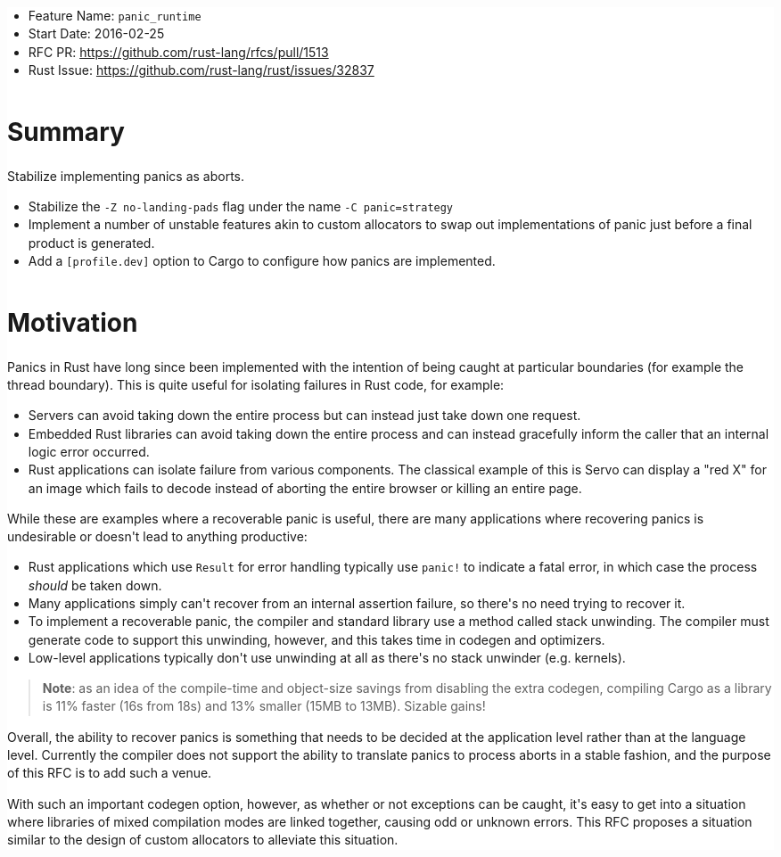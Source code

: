 - Feature Name: `panic_runtime`
- Start Date: 2016-02-25
- RFC PR: https://github.com/rust-lang/rfcs/pull/1513
- Rust Issue: https://github.com/rust-lang/rust/issues/32837

# Summary
[summary]: #summary

Stabilize implementing panics as aborts.

* Stabilize the `-Z no-landing-pads` flag under the name `-C panic=strategy`
* Implement a number of unstable features akin to custom allocators to swap out
  implementations of panic just before a final product is generated.
* Add a `[profile.dev]` option to Cargo to configure how panics are implemented.

# Motivation
[motivation]: #motivation

Panics in Rust have long since been implemented with the intention of being
caught at particular boundaries (for example the thread boundary). This is quite
useful for isolating failures in Rust code, for example:

* Servers can avoid taking down the entire process but can instead just take
  down one request.
* Embedded Rust libraries can avoid taking down the entire process and can
  instead gracefully inform the caller that an internal logic error occurred.
* Rust applications can isolate failure from various components. The classical
  example of this is Servo can display a "red X" for an image which fails to
  decode instead of aborting the entire browser or killing an entire page.

While these are examples where a recoverable panic is useful, there are many
applications where recovering panics is undesirable or doesn't lead to anything
productive:

* Rust applications which use `Result` for error handling typically use `panic!`
  to indicate a fatal error, in which case the process *should* be taken down.
* Many applications simply can't recover from an internal assertion failure, so
  there's no need trying to recover it.
* To implement a recoverable panic, the compiler and standard library use a
  method called stack unwinding. The compiler must generate code to support this
  unwinding, however, and this takes time in codegen and optimizers.
* Low-level applications typically don't use unwinding at all as there's no
  stack unwinder (e.g. kernels).

> **Note**: as an idea of the compile-time and object-size savings from
> disabling the extra codegen, compiling Cargo as a library is 11% faster (16s
> from 18s) and 13% smaller (15MB to 13MB). Sizable gains!

Overall, the ability to recover panics is something that needs to be decided at
the application level rather than at the language level. Currently the compiler
does not support the ability to translate panics to process aborts in a stable
fashion, and the purpose of this RFC is to add such a venue.

With such an important codegen option, however, as whether or not exceptions can
be caught, it's easy to get into a situation where libraries of mixed
compilation modes are linked together, causing odd or unknown errors. This RFC
proposes a situation similar to the design of custom allocators to alleviate
this situation.


[design]: #detailed-design
[custom-allocators]: https://github.com/rust-lang/rfcs/blob/master/text/1183-swap-out-jemalloc.md
[allocator-attributes]: https://github.com/rust-lang/rfcs/blob/master/text/1183-swap-out-jemalloc.md#new-attributes
[drawbacks]: #drawbacks
[alternatives]: #alternatives
[unresolved]: #unresolved-questions